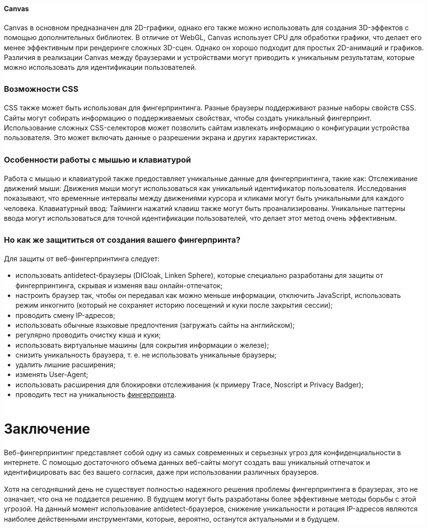 #### Canvas
Canvas в основном предназначен для 2D-графики, однако его также можно использовать для создания 3D-эффектов с помощью дополнительных библиотек.
В отличие от WebGL, Canvas использует CPU для обработки графики, что делает его менее эффективным при рендеринге сложных 3D-сцен. Однако он хорошо подходит для простых 2D-анимаций и графиков.
Различия в реализации Canvas между браузерами и устройствами могут приводить к уникальным результатам, которые можно использовать для идентификации пользователей.


### Возможности CSS
CSS также может быть использован для фингерпринтинга.
Разные браузеры поддерживают разные наборы свойств CSS. Сайты могут собирать информацию о поддерживаемых свойствах, чтобы создать уникальный фингерпринт.
Использование сложных CSS-селекторов может позволить сайтам извлекать информацию о конфигурации устройства пользователя. Это может включать данные о разрешении экрана и других характеристиках.


### Особенности работы с мышью и клавиатурой
Работа с мышью и клавиатурой также предоставляет уникальные данные для фингерпринтинга, такие как:
Отслеживание движений мыши: Движения мыши могут использоваться как уникальный идентификатор пользователя. Исследования показывают, что временные интервалы между движениями курсора и кликами могут быть уникальными для каждого человека.
Клавиатурный ввод: Тайминги нажатий клавиш также могут быть проанализированы. Уникальные паттерны ввода могут использоваться для точной идентификации пользователей, что делает этот метод очень эффективным.


### Но как же защититься от создания вашего фингерпринта? 
Для защиты от веб-фингерпринтинга следует:
* использовать antidetect-браузеры (DICloak, Linken Sphere), которые специально разработаны для защиты от фингерпринтинга, скрывая и изменяя ваш онлайн-отпечаток;
* настроить браузер так, чтобы он передавал как можно меньше информации, отключить JavaScript, использовать режим инкогнито (который не сохраняет историю посещений и куки после закрытия сессии);
* проводить смену IP-адресов;
* использовать обычные языковые предпочтения (загружать сайты на английском);
* регулярно проводить очистку кэша и куки;
* использовать виртуальные машины (для сокрытия информации о железе);
* снизить уникальность браузера, т. е. не использовать уникальные браузеры;
* удалить лишние расширения;
* изменять User-Agent;
* использовать расширения для блокировки отслеживания (к примеру Trace, Noscript и Privacy Badger);
* проводить тест на уникальность [фингерпринта](https://amiunique.org/fingerprint).


# Заключение
Веб-фингерпринтинг представляет собой одну из самых современных и серьезных угроз для конфиденциальности в интернете.
С помощью достаточного объема данных веб-сайты могут создать ваш уникальный отпечаток и идентифицировать вас без вашего согласия, даже при использовании различных браузеров.

Хотя на сегодняшний день не существует полностью надежного решения проблемы фингерпринтинга в браузерах, это не означает, что она не поддается решению.
В будущем могут быть разработаны более эффективные методы борьбы с этой угрозой. На данный момент использование antidetect-браузеров, снижение уникальности и ротация IP-адресов являются наиболее действенными инструментами, которые, вероятно, останутся актуальными и в будущем.

